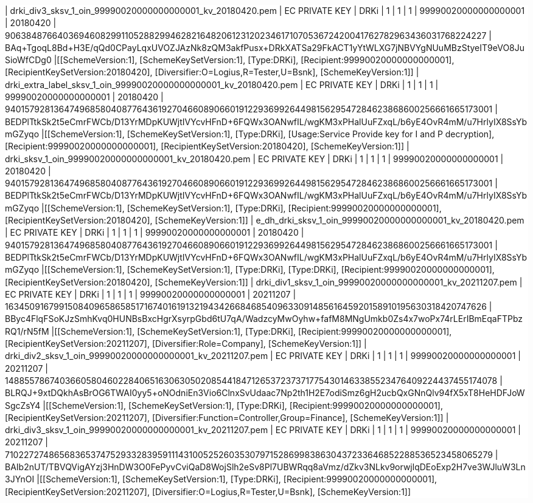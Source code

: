 | drki_div3_sksv_1_oin_99990020000000000001_kv_20180420.pem                                                                | EC PRIVATE KEY | DRKi                | 1             | 1                   | 1                | 99990020000000000001 | 20180420               | 90638487664036946082991105288299462821648206123120234617107053672420041762782963436031768224227                                                                                                    | BAq+TgoqL8Bd+H3E/qQd0CPayLqxUVOZJAzNk8zQM3akfPusx+DRkXATSa29FkACT1yYtWLXG7jNBVYgNUuMBzStyeIT9eVO8JuSioWfCDg0 |[[SchemeVersion:1], [SchemeKeySetVersion:1], [Type:DRKi], [Recipient:99990020000000000001], [RecipientKeySetVersion:20180420], [Diversifier:O=Logius,R=Tester,U=Bsnk], [SchemeKeyVersion:1]]
| drki_extra_label_sksv_1_oin_99990020000000000001_kv_20180420.pem                                                         | EC PRIVATE KEY | DRKi                | 1             | 1                   | 1                | 99990020000000000001 | 20180420               | 940157928136474968580408776436192704660890660191229369926449815629547284623868600256661665173001                                                                                                   | BEDPlTtkSk2t5eCmrFWCb/D13YrMDpKUWjtIVYcvHFnD+6FQWx3OANwfIL/wgKM3xPHalUuFZxqL/b6yE4OvR4mM/u7HrlyIX8SsYbmGZyqo |[[SchemeVersion:1], [SchemeKeySetVersion:1], [Type:DRKi], [Usage:Service Provide key for I and P decryption], [Recipient:99990020000000000001], [RecipientKeySetVersion:20180420], [SchemeKeyVersion:1]]
| drki_sksv_1_oin_99990020000000000001_kv_20180420.pem                                                                     | EC PRIVATE KEY | DRKi                | 1             | 1                   | 1                | 99990020000000000001 | 20180420               | 940157928136474968580408776436192704660890660191229369926449815629547284623868600256661665173001                                                                                                   | BEDPlTtkSk2t5eCmrFWCb/D13YrMDpKUWjtIVYcvHFnD+6FQWx3OANwfIL/wgKM3xPHalUuFZxqL/b6yE4OvR4mM/u7HrlyIX8SsYbmGZyqo |[[SchemeVersion:1], [SchemeKeySetVersion:1], [Type:DRKi], [Recipient:99990020000000000001], [RecipientKeySetVersion:20180420], [SchemeKeyVersion:1]]
| e_dh_drki_sksv_1_oin_99990020000000000001_kv_20180420.pem                                                                | EC PRIVATE KEY | DRKi                | 1             | 1                   | 1                | 99990020000000000001 | 20180420               | 940157928136474968580408776436192704660890660191229369926449815629547284623868600256661665173001                                                                                                   | BEDPlTtkSk2t5eCmrFWCb/D13YrMDpKUWjtIVYcvHFnD+6FQWx3OANwfIL/wgKM3xPHalUuFZxqL/b6yE4OvR4mM/u7HrlyIX8SsYbmGZyqo |[[SchemeVersion:1], [SchemeKeySetVersion:1], [Type:DRKi], [Type:DRKi], [Recipient:99990020000000000001], [RecipientKeySetVersion:20180420], [SchemeKeyVersion:1]]
| drki_div1_sksv_1_oin_99990020000000000001_kv_20211207.pem                                                                | EC PRIVATE KEY | DRKi                | 1             | 1                   | 1                | 99990020000000000001 | 20211207               | 1634509167991508409658658517167401619132194342668468540963309148561645920158910195630318420747626                                                                                                  | BByc4FlqFSoKJzSmhKvq0HUNBsBxcHgrXsyrpGbd6tU7qA/WadzcyMwOyhw+fafM8MNgUmkb0Zs4x7woPx74rLErIBmEqaFTPbzRQ1/rN5fM |[[SchemeVersion:1], [SchemeKeySetVersion:1], [Type:DRKi], [Recipient:99990020000000000001], [RecipientKeySetVersion:20211207], [Diversifier:Role=Company], [SchemeKeyVersion:1]]
| drki_div2_sksv_1_oin_99990020000000000001_kv_20211207.pem                                                                | EC PRIVATE KEY | DRKi                | 1             | 1                   | 1                | 99990020000000000001 | 20211207               | 1488557867403660580460228406516306305020854418471265372373717754301463385523476409224437455174078                                                                                                  | BLRQJ+9xtDQkhAsBrOG6TWAI0yy5+oNOdniEn3Vio6ClnxSvUdaac7Np2th1H2E7odiSmz6gH2ucbQxGNnQlv94fX5xT8HeHDFJoWSgcZsY4 |[[SchemeVersion:1], [SchemeKeySetVersion:1], [Type:DRKi], [Recipient:99990020000000000001], [RecipientKeySetVersion:20211207], [Diversifier:Function=Controller,Group=Finance], [SchemeKeyVersion:1]]
| drki_div3_sksv_1_oin_99990020000000000001_kv_20211207.pem                                                                | EC PRIVATE KEY | DRKi                | 1             | 1                   | 1                | 99990020000000000001 | 20211207               | 710227274865683653747529332839591114310052526035307971528699838630437233646852288536523458065279                                                                                                   | BAIb2nUT/TBVQVigAYzj3HnDW3O0FePyvCviQaD8WojSlh2eSv8Pl7UBWRqq8aVmz/dZkv3NLkv9orwjlqDEoExp2H7ve3WJluW3Ln3JYnOI |[[SchemeVersion:1], [SchemeKeySetVersion:1], [Type:DRKi], [Recipient:99990020000000000001], [RecipientKeySetVersion:20211207], [Diversifier:O=Logius,R=Tester,U=Bsnk], [SchemeKeyVersion:1]]